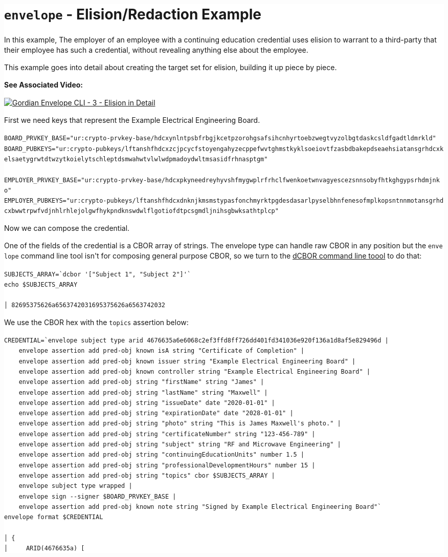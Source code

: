 # `envelope` - Elision/Redaction Example

In this example, The employer of an employee with a continuing education credential uses elision to warrant to a third-party that their employee has such a credential, without revealing anything else about the employee.

This example goes into detail about creating the target set for elision, building it up piece by piece.

**See Associated Video:**

[![Gordian Envelope CLI - 3 - Elision in Detail](https://img.youtube.com/vi/3G70mUYQB18/mqdefault.jpg)](https://www.youtube.com/watch?v=3G70mUYQB18)

First we need keys that represent the Example Electrical Engineering Board.

```
BOARD_PRVKEY_BASE="ur:crypto-prvkey-base/hdcxynlntpsbfrbgjkcetpzorohgsafsihcnhyrtoebzwegtvyzolbgtdaskcsldfgadtldmrkld"
BOARD_PUBKEYS="ur:crypto-pubkeys/lftanshfhdcxzcjpcycfstoyengahyzecppefwvtghmstkyklsoeiovtfzasbdbakepdseaehsiatansgrhdcxkelsaetygrwtdtwzytkoielytschleptdsmwahwtvlwlwdpmadoydwltmsasidfrhnasptgm"

EMPLOYER_PRVKEY_BASE="ur:crypto-prvkey-base/hdcxpkyneedreyhyvshfmygwplrfrhclfwenkoetwnvagyescezsnnsobyfhtkghgypsrhdmjnko"
EMPLOYER_PUBKEYS="ur:crypto-pubkeys/lftanshfhdcxdnknjkmsmstypasfonchmyrktpgdesdasarlpyselbhnfenesofmplkopsntnnmotansgrhdcxbwwtrpwfvdjnhlrhlejolgwfhykpndknswdwlflgotiofdtpcsgmdljnihsgbwksathtplcp"
```

Now we can compose the credential.

One of the fields of the credential is a CBOR array of strings. The envelope type can handle raw CBOR in any position but the `envelope` command line tool isn't for composing general purpose CBOR, so we turn to the [dCBOR command line toool](https://crates.io/crates/dcbor-cli) to do that:

```
SUBJECTS_ARRAY=`dcbor '["Subject 1", "Subject 2"]'`
echo $SUBJECTS_ARRAY

│ 82695375626a6563742031695375626a6563742032
```

We use the CBOR hex with the `topics` assertion below:

```
CREDENTIAL=`envelope subject type arid 4676635a6e6068c2ef3ffd8ff726dd401fd341036e920f136a1d8af5e829496d |
    envelope assertion add pred-obj known isA string "Certificate of Completion" |
    envelope assertion add pred-obj known issuer string "Example Electrical Engineering Board" |
    envelope assertion add pred-obj known controller string "Example Electrical Engineering Board" |
    envelope assertion add pred-obj string "firstName" string "James" |
    envelope assertion add pred-obj string "lastName" string "Maxwell" |
    envelope assertion add pred-obj string "issueDate" date "2020-01-01" |
    envelope assertion add pred-obj string "expirationDate" date "2028-01-01" |
    envelope assertion add pred-obj string "photo" string "This is James Maxwell's photo." |
    envelope assertion add pred-obj string "certificateNumber" string "123-456-789" |
    envelope assertion add pred-obj string "subject" string "RF and Microwave Engineering" |
    envelope assertion add pred-obj string "continuingEducationUnits" number 1.5 |
    envelope assertion add pred-obj string "professionalDevelopmentHours" number 15 |
    envelope assertion add pred-obj string "topics" cbor $SUBJECTS_ARRAY |
    envelope subject type wrapped |
    envelope sign --signer $BOARD_PRVKEY_BASE |
    envelope assertion add pred-obj known note string "Signed by Example Electrical Engineering Board"`
envelope format $CREDENTIAL

│ {
│     ARID(4676635a) [
```